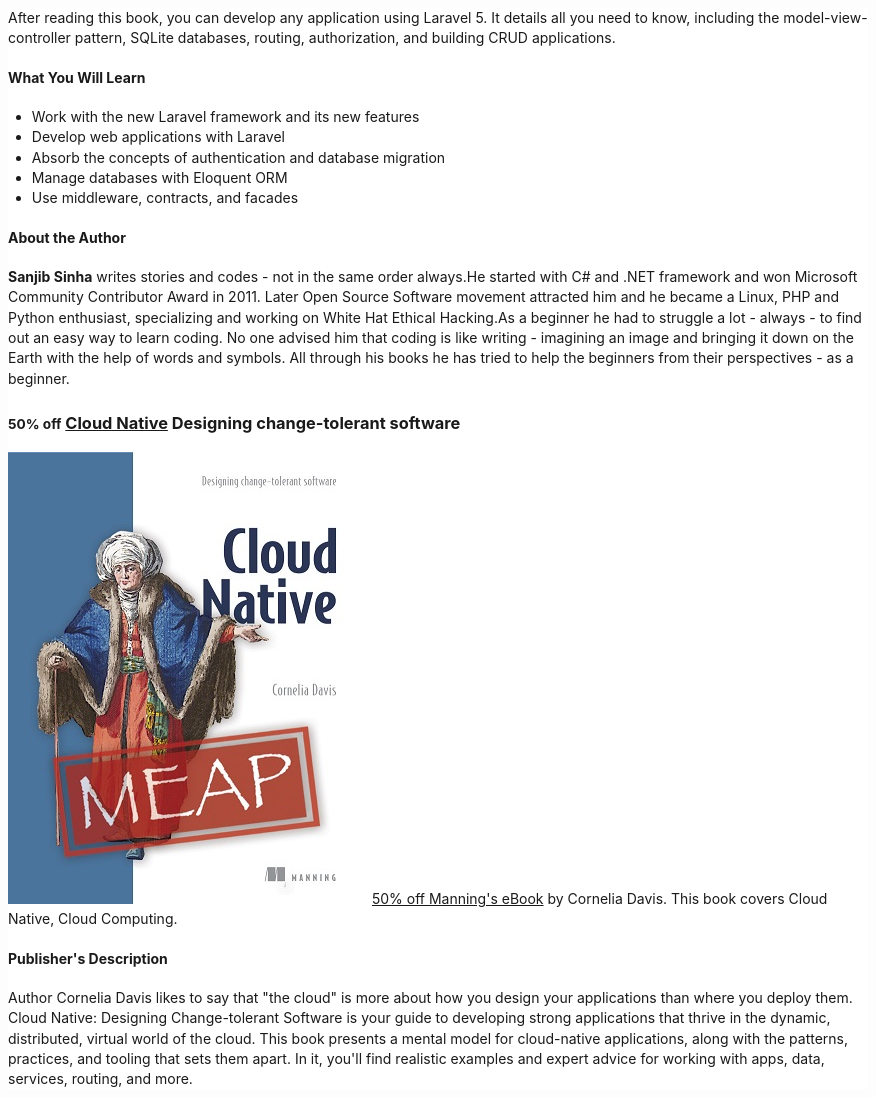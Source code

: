After reading this book, you can develop any application using Laravel 5. It details all you need to know, including the model-view-controller pattern, SQLite databases, routing, authorization, and building CRUD applications.

#### What You Will Learn
* Work with the new Laravel framework and its new features
* Develop web applications with Laravel
* Absorb the concepts of authentication and database migration
* Manage databases with Eloquent ORM
* Use middleware, contracts, and facades

#### About the Author
**Sanjib Sinha** writes stories and codes - not in the same order always.He started with C# and .NET framework and won Microsoft Community Contributor Award in 2011. Later Open Source Software movement attracted him and he became a Linux, PHP and Python enthusiast, specializing and working on White Hat Ethical Hacking.As a beginner he had to struggle a lot - always - to find out an easy way to learn coding. No one advised him that coding is like writing - imagining an image and bringing it down on the Earth with the help of words and symbols. All through his books he has tried to help the beginners from their perspectives - as a beginner.

### <a name="manning-daily-1"></a><small>50% off</small> [Cloud Native](https://www.manning.com/dotd) Designing change-tolerant software
[![Cloud Native](/assets/img/learning/manning/cloud-native.png)](https://www.manning.com/dotd)
[50% off Manning's eBook](https://www.manning.com/dotd) by Cornelia Davis. This book covers Cloud Native, Cloud Computing.

#### Publisher's Description
Author Cornelia Davis likes to say that "the cloud" is more about how you design your applications than where you deploy them. Cloud Native: Designing Change-tolerant Software is your guide to developing strong applications that thrive in the dynamic, distributed, virtual world of the cloud. This book presents a mental model for cloud-native applications, along with the patterns, practices, and tooling that sets them apart. In it, you'll find realistic examples and expert advice for working with apps, data, services, routing, and more.
